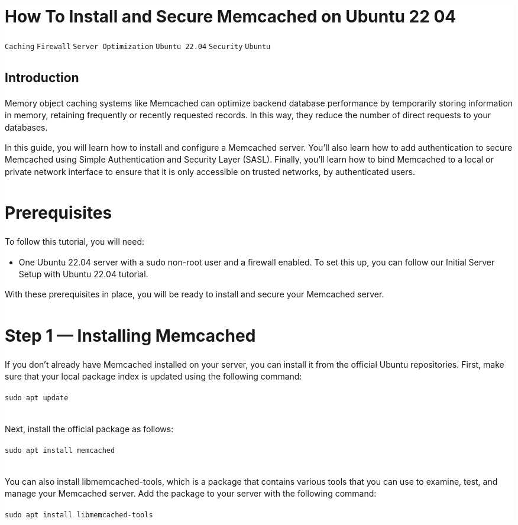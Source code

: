 # How To Install and Secure Memcached on Ubuntu 22 04

```Caching``` ```Firewall``` ```Server Optimization``` ```Ubuntu 22.04``` ```Security``` ```Ubuntu```

## Introduction


Memory object caching systems like Memcached can optimize backend database performance by temporarily storing information in memory, retaining frequently or recently requested records. In this way, they reduce the number of direct requests to your databases.


In this guide, you will learn how to install and configure a Memcached server. You’ll also learn how to add authentication to secure Memcached using Simple Authentication and Security Layer (SASL). Finally, you’ll learn how to bind Memcached to a local or private network interface to ensure that it is only accessible on trusted networks, by authenticated users.


# Prerequisites


To follow this tutorial, you will need:


- One Ubuntu 22.04 server with a sudo non-root user and a firewall enabled. To set this up, you can follow our Initial Server Setup with Ubuntu 22.04 tutorial.

With these prerequisites in place, you will be ready to install and secure your Memcached server.


# Step 1 — Installing Memcached


If you don’t already have Memcached installed on your server, you can install it from the official Ubuntu repositories. First, make sure that your local package index is updated using the following command:


```
sudo apt update


```


Next, install the official package as follows:


```
sudo apt install memcached


```


You can also install libmemcached-tools, which is a package that contains various tools that you can use to examine, test, and manage your Memcached server. Add the package to your server with the following command:


```
sudo apt install libmemcached-tools
